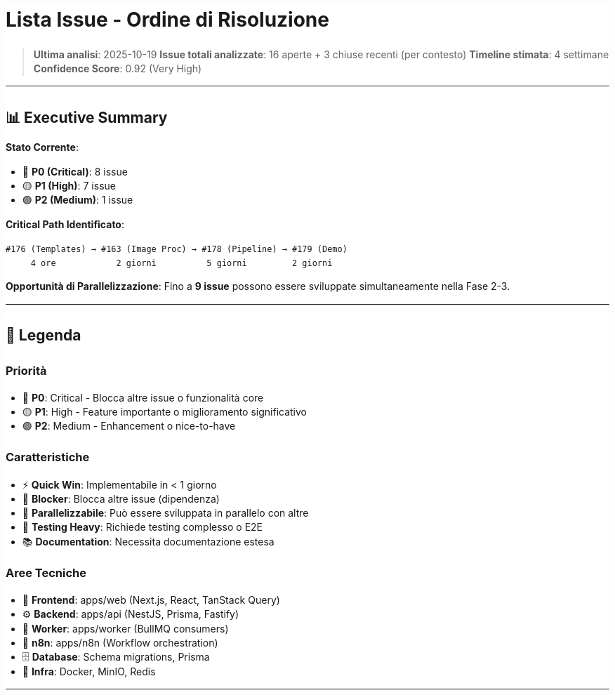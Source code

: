 # Lista Issue - Ordine di Risoluzione

> **Ultima analisi**: 2025-10-19
> **Issue totali analizzate**: 16 aperte + 3 chiuse recenti (per contesto)
> **Timeline stimata**: 4 settimane
> **Confidence Score**: 0.92 (Very High)

---

## 📊 Executive Summary

**Stato Corrente**:
- 🔴 **P0 (Critical)**: 8 issue
- 🟡 **P1 (High)**: 7 issue
- 🟢 **P2 (Medium)**: 1 issue

**Critical Path Identificato**:
```
#176 (Templates) → #163 (Image Proc) → #178 (Pipeline) → #179 (Demo)
     4 ore            2 giorni          5 giorni         2 giorni
```

**Opportunità di Parallelizzazione**: Fino a **9 issue** possono essere sviluppate simultaneamente nella Fase 2-3.

---

## 🎯 Legenda

### Priorità
- 🔴 **P0**: Critical - Blocca altre issue o funzionalità core
- 🟡 **P1**: High - Feature importante o miglioramento significativo
- 🟢 **P2**: Medium - Enhancement o nice-to-have

### Caratteristiche
- ⚡ **Quick Win**: Implementabile in < 1 giorno
- 🔗 **Blocker**: Blocca altre issue (dipendenza)
- 🔄 **Parallelizzabile**: Può essere sviluppata in parallelo con altre
- 🧪 **Testing Heavy**: Richiede testing complesso o E2E
- 📚 **Documentation**: Necessita documentazione estesa

### Aree Tecniche
- 🎨 **Frontend**: apps/web (Next.js, React, TanStack Query)
- ⚙️ **Backend**: apps/api (NestJS, Prisma, Fastify)
- 🔧 **Worker**: apps/worker (BullMQ consumers)
- 🔀 **n8n**: apps/n8n (Workflow orchestration)
- 🗄️ **Database**: Schema migrations, Prisma
- 🐳 **Infra**: Docker, MinIO, Redis

---
